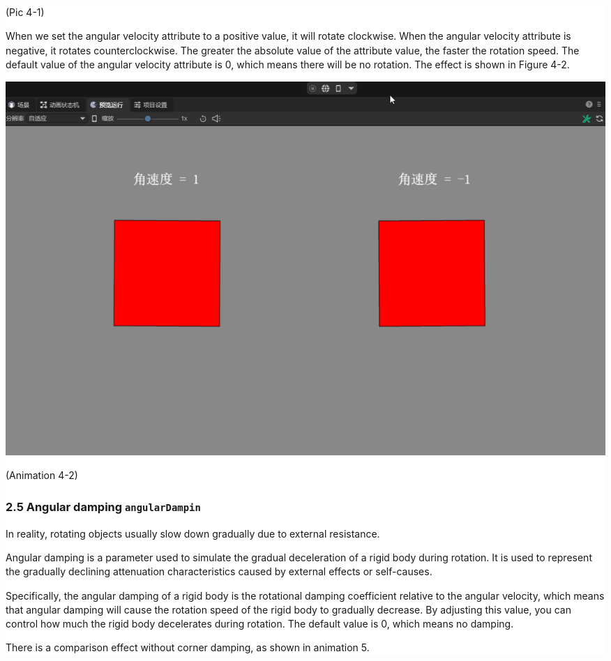 (Pic 4-1)

When we set the angular velocity attribute to a positive value, it will rotate clockwise. When the angular velocity attribute is negative, it rotates counterclockwise. The greater the absolute value of the attribute value, the faster the rotation speed. The default value of the angular velocity attribute is 0, which means there will be no rotation. The effect is shown in Figure 4-2.

![Reflecting the different effects of different angles of positive and negative values](img/4-2.gif)

(Animation 4-2)

### 2.5 Angular damping `angularDampin`

In reality, rotating objects usually slow down gradually due to external resistance.

Angular damping is a parameter used to simulate the gradual deceleration of a rigid body during rotation. It is used to represent the gradually declining attenuation characteristics caused by external effects or self-causes.

Specifically, the angular damping of a rigid body is the rotational damping coefficient relative to the angular velocity, which means that angular damping will cause the rotation speed of the rigid body to gradually decrease. By adjusting this value, you can control how much the rigid body decelerates during rotation. The default value is 0, which means no damping.

There is a comparison effect without corner damping, as shown in animation 5.
